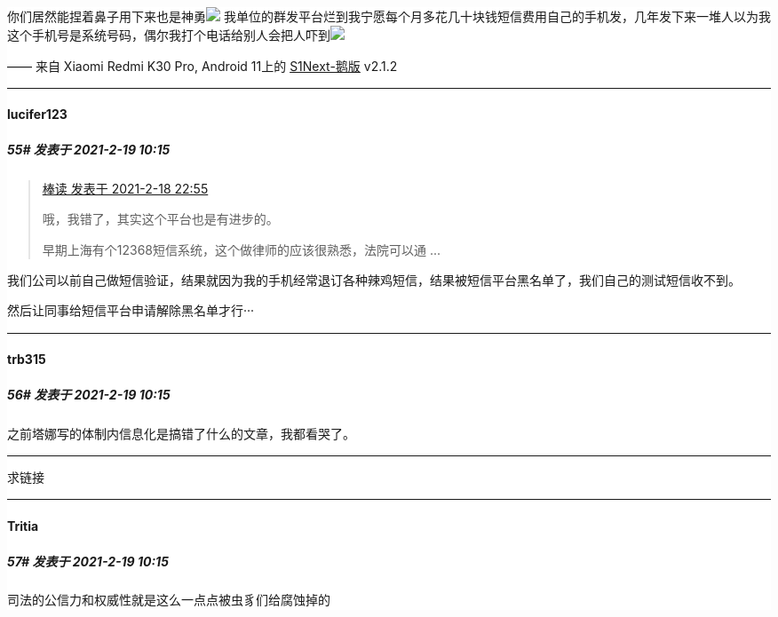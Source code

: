 
你们居然能捏着鼻子用下来也是神勇<img src="https://static.saraba1st.com/image/smiley/face2017/067.png" referrerpolicy="no-referrer">
我单位的群发平台烂到我宁愿每个月多花几十块钱短信费用自己的手机发，几年发下来一堆人以为我这个手机号是系统号码，偶尔我打个电话给别人会把人吓到<img src="https://static.saraba1st.com/image/smiley/face2017/068.png" referrerpolicy="no-referrer">

—— 来自 Xiaomi Redmi K30 Pro, Android 11上的 [S1Next-鹅版](https://github.com/ykrank/S1-Next/releases) v2.1.2







*****

####  lucifer123  
##### 55#       发表于 2021-2-19 10:15



<blockquote><a href="httphttps://bbs.saraba1st.com/2b/forum.php?mod=redirect&amp;goto=findpost&amp;pid=50371047&amp;ptid=1988471" target="_blank">棒读 发表于 2021-2-18 22:55</a>

哦，我错了，其实这个平台也是有进步的。

早期上海有个12368短信系统，这个做律师的应该很熟悉，法院可以通 ...</blockquote>
我们公司以前自己做短信验证，结果就因为我的手机经常退订各种辣鸡短信，结果被短信平台黑名单了，我们自己的测试短信收不到。

然后让同事给短信平台申请解除黑名单才行···







*****

####  trb315  
##### 56#       发表于 2021-2-19 10:15




之前塔娜写的体制内信息化是搞错了什么的文章，我都看哭了。

------------------------------------------------------------------------------


求链接







*****

####  Tritia  
##### 57#       发表于 2021-2-19 10:15




司法的公信力和权威性就是这么一点点被虫豸们给腐蚀掉的

